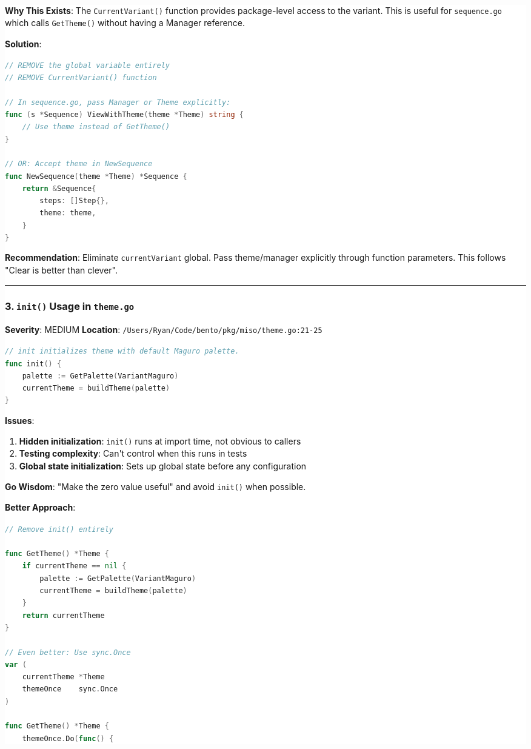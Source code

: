 **Why This Exists**:
The `CurrentVariant()` function provides package-level access to the variant. This is useful for `sequence.go` which calls `GetTheme()` without having a Manager reference.

**Solution**:
```go
// REMOVE the global variable entirely
// REMOVE CurrentVariant() function

// In sequence.go, pass Manager or Theme explicitly:
func (s *Sequence) ViewWithTheme(theme *Theme) string {
    // Use theme instead of GetTheme()
}

// OR: Accept theme in NewSequence
func NewSequence(theme *Theme) *Sequence {
    return &Sequence{
        steps: []Step{},
        theme: theme,
    }
}
```

**Recommendation**: Eliminate `currentVariant` global. Pass theme/manager explicitly through function parameters. This follows "Clear is better than clever".

---

### 3. `init()` Usage in `theme.go`

**Severity**: MEDIUM
**Location**: `/Users/Ryan/Code/bento/pkg/miso/theme.go:21-25`

```go
// init initializes theme with default Maguro palette.
func init() {
    palette := GetPalette(VariantMaguro)
    currentTheme = buildTheme(palette)
}
```

**Issues**:
1. **Hidden initialization**: `init()` runs at import time, not obvious to callers
2. **Testing complexity**: Can't control when this runs in tests
3. **Global state initialization**: Sets up global state before any configuration

**Go Wisdom**: "Make the zero value useful" and avoid `init()` when possible.

**Better Approach**:
```go
// Remove init() entirely

func GetTheme() *Theme {
    if currentTheme == nil {
        palette := GetPalette(VariantMaguro)
        currentTheme = buildTheme(palette)
    }
    return currentTheme
}

// Even better: Use sync.Once
var (
    currentTheme *Theme
    themeOnce    sync.Once
)

func GetTheme() *Theme {
    themeOnce.Do(func() {
```